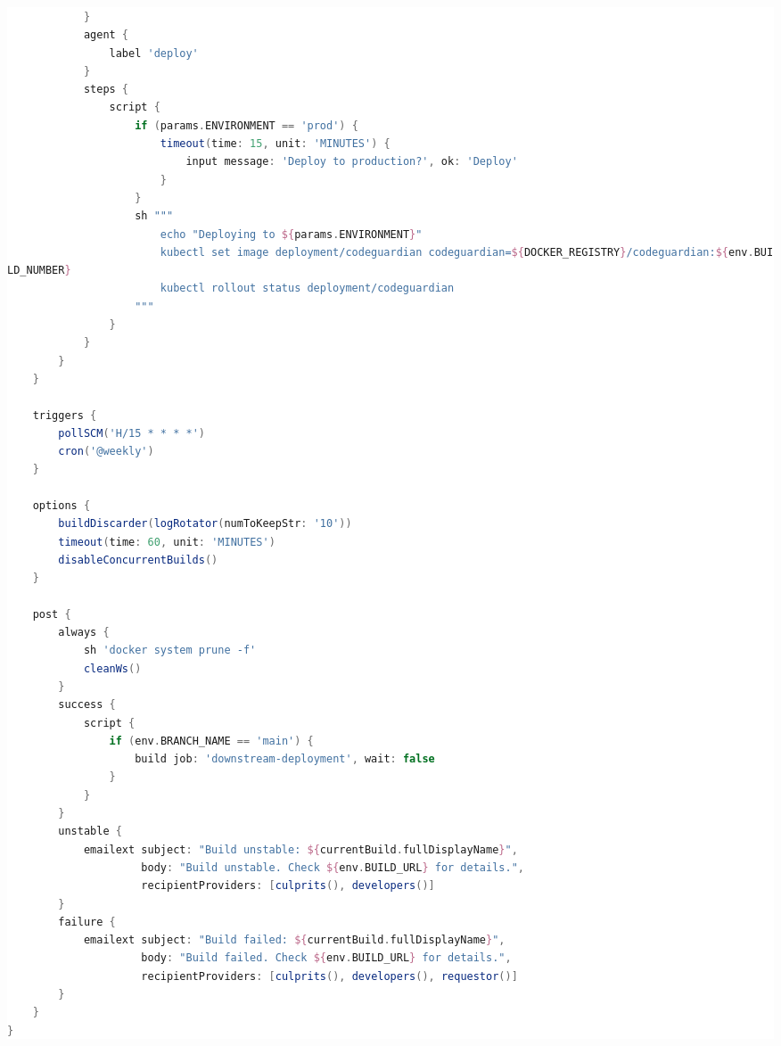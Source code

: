 ```groovy
            }
            agent {
                label 'deploy'
            }
            steps {
                script {
                    if (params.ENVIRONMENT == 'prod') {
                        timeout(time: 15, unit: 'MINUTES') {
                            input message: 'Deploy to production?', ok: 'Deploy'
                        }
                    }
                    sh """
                        echo "Deploying to ${params.ENVIRONMENT}"
                        kubectl set image deployment/codeguardian codeguardian=${DOCKER_REGISTRY}/codeguardian:${env.BUILD_NUMBER}
                        kubectl rollout status deployment/codeguardian
                    """
                }
            }
        }
    }

    triggers {
        pollSCM('H/15 * * * *')
        cron('@weekly')
    }

    options {
        buildDiscarder(logRotator(numToKeepStr: '10'))
        timeout(time: 60, unit: 'MINUTES')
        disableConcurrentBuilds()
    }

    post {
        always {
            sh 'docker system prune -f'
            cleanWs()
        }
        success {
            script {
                if (env.BRANCH_NAME == 'main') {
                    build job: 'downstream-deployment', wait: false
                }
            }
        }
        unstable {
            emailext subject: "Build unstable: ${currentBuild.fullDisplayName}",
                     body: "Build unstable. Check ${env.BUILD_URL} for details.",
                     recipientProviders: [culprits(), developers()]
        }
        failure {
            emailext subject: "Build failed: ${currentBuild.fullDisplayName}",
                     body: "Build failed. Check ${env.BUILD_URL} for details.",
                     recipientProviders: [culprits(), developers(), requestor()]
        }
    }
}
```
